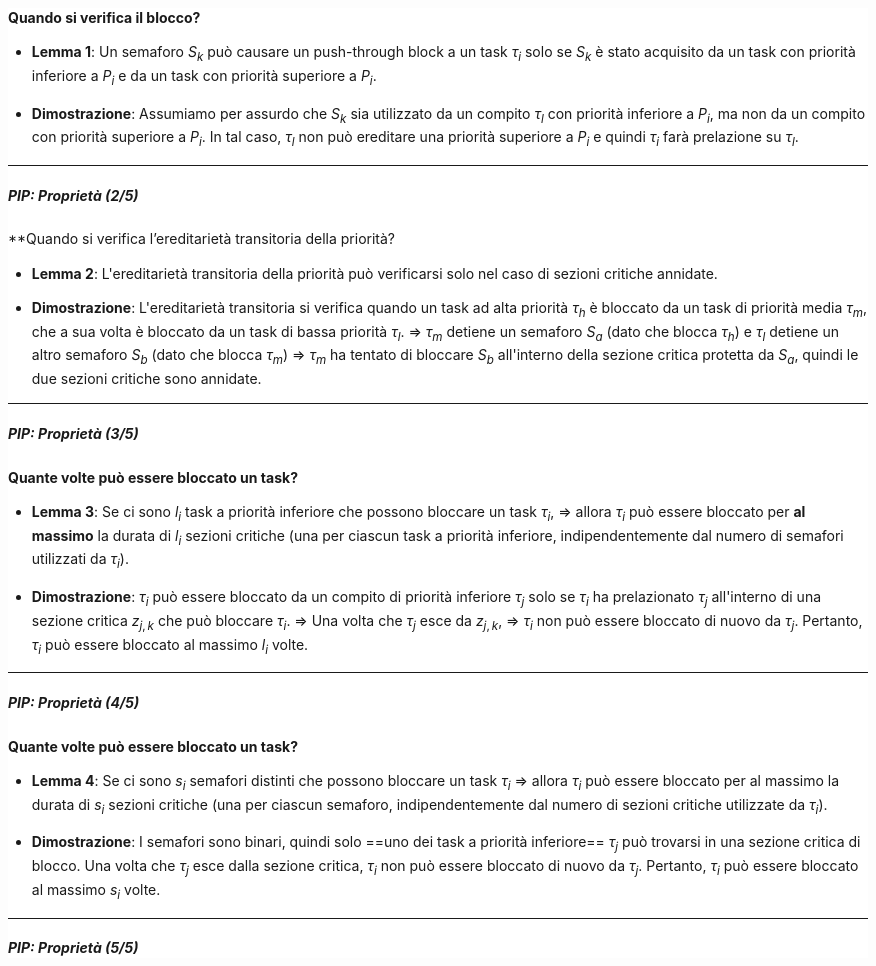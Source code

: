 **Quando si verifica il blocco?**
- **Lemma 1**: Un semaforo $S_k$ può causare un push-through block a un task $\tau_i$ solo se $S_k$ è stato acquisito da un task con priorità inferiore a $P_i$ e da un task con priorità superiore a $P_i$.

- **Dimostrazione**: Assumiamo per assurdo che $S_k$ sia utilizzato da un compito $\tau_l$ con priorità inferiore a $P_i$, ma non da un compito con priorità superiore a $P_i$. In tal caso, $\tau_l$ non può ereditare una priorità superiore a $P_i$ e quindi $\tau_i$ farà prelazione su $\tau_l$.

--- 
##### PIP: Proprietà (2/5)

 **Quando si verifica l’ereditarietà transitoria della priorità?
- **Lemma 2**: L'ereditarietà transitoria della priorità può verificarsi solo nel caso di sezioni critiche annidate.

- **Dimostrazione**: L'ereditarietà transitoria si verifica quando un task ad alta priorità $\tau_h$ è bloccato da un task di priorità media $\tau_m$, che a sua volta è bloccato da un task di bassa priorità $\tau_l$. 
  => $\tau_m$ detiene un semaforo $S_a$ (dato che blocca $\tau_h$) e $\tau_l$ detiene un altro semaforo $S_b$ (dato che blocca $\tau_m$) 
  => $\tau_m$ ha tentato di bloccare $S_b$ all'interno della sezione critica protetta da $S_a$, quindi le due sezioni critiche sono annidate.

---
##### PIP: Proprietà (3/5)

**Quante volte può essere bloccato un task?**
- **Lemma 3**: Se ci sono $l_i$ task a priorità inferiore che possono bloccare un task $\tau_i$, 
	=> allora $\tau_i$ può essere bloccato per **al massimo** la durata di $l_i$ sezioni critiche (una per ciascun task a priorità inferiore, indipendentemente dal numero di semafori utilizzati da $\tau_i$).

- **Dimostrazione**: $\tau_i$ può essere bloccato da un compito di priorità inferiore $\tau_j$ solo se $\tau_i$ ha prelazionato $\tau_j$ all'interno di una sezione critica $z_{j,k}$ che può bloccare $\tau_i$. 
	=> Una volta che $\tau_j$ esce da $z_{j,k}$, => $\tau_i$ non può essere bloccato di nuovo da $\tau_j$. Pertanto, $\tau_i$ può essere bloccato al massimo $l_i$ volte.

---
##### PIP: Proprietà (4/5)

 **Quante volte può essere bloccato un task?**
- **Lemma 4**: Se ci sono $s_i$ semafori distinti che possono bloccare un task $\tau_i$
	=> allora $\tau_i$ può essere bloccato per al massimo la durata di $s_i$ sezioni critiche (una per ciascun semaforo, indipendentemente dal numero di sezioni critiche utilizzate da $\tau_i$).

- **Dimostrazione**: I semafori sono binari, quindi solo ==uno dei task a priorità inferiore==  $\tau_j$ può trovarsi in una sezione critica di blocco. Una volta che $\tau_j$ esce dalla sezione critica, $\tau_i$ non può essere bloccato di nuovo da $\tau_j$. 
  Pertanto, $\tau_i$ può essere bloccato al massimo $s_i$ volte.
---
##### PIP: Proprietà (5/5)
